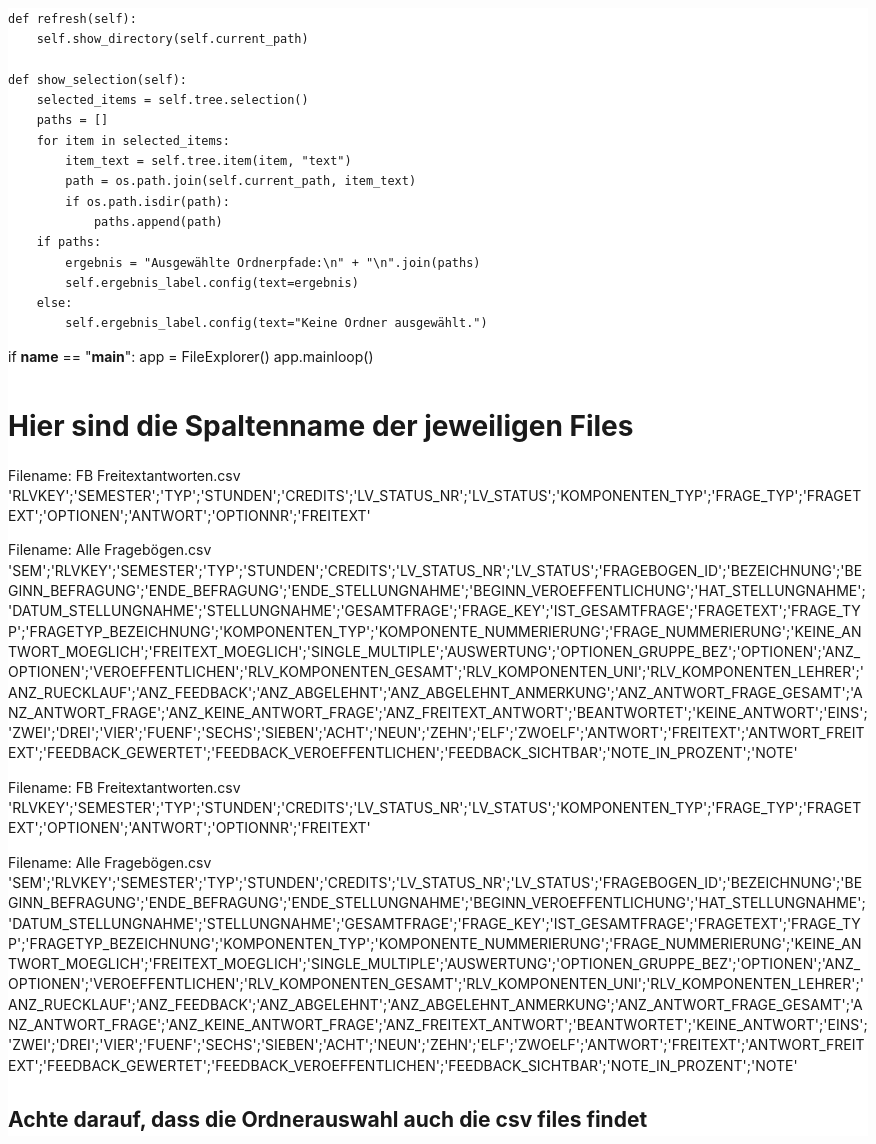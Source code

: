     def refresh(self):
        self.show_directory(self.current_path)

    def show_selection(self):
        selected_items = self.tree.selection()
        paths = []
        for item in selected_items:
            item_text = self.tree.item(item, "text")
            path = os.path.join(self.current_path, item_text)
            if os.path.isdir(path):
                paths.append(path)
        if paths:
            ergebnis = "Ausgewählte Ordnerpfade:\n" + "\n".join(paths)
            self.ergebnis_label.config(text=ergebnis)
        else:
            self.ergebnis_label.config(text="Keine Ordner ausgewählt.")

if __name__ == "__main__":
    app = FileExplorer()
    app.mainloop()

# Hier sind die Spaltenname der jeweiligen Files
Filename: FB Freitextantworten.csv
'RLVKEY';'SEMESTER';'TYP';'STUNDEN';'CREDITS';'LV_STATUS_NR';'LV_STATUS';'KOMPONENTEN_TYP';'FRAGE_TYP';'FRAGETEXT';'OPTIONEN';'ANTWORT';'OPTIONNR';'FREITEXT'

Filename: Alle Fragebögen.csv
'SEM';'RLVKEY';'SEMESTER';'TYP';'STUNDEN';'CREDITS';'LV_STATUS_NR';'LV_STATUS';'FRAGEBOGEN_ID';'BEZEICHNUNG';'BEGINN_BEFRAGUNG';'ENDE_BEFRAGUNG';'ENDE_STELLUNGNAHME';'BEGINN_VEROEFFENTLICHUNG';'HAT_STELLUNGNAHME';'DATUM_STELLUNGNAHME';'STELLUNGNAHME';'GESAMTFRAGE';'FRAGE_KEY';'IST_GESAMTFRAGE';'FRAGETEXT';'FRAGE_TYP';'FRAGETYP_BEZEICHNUNG';'KOMPONENTEN_TYP';'KOMPONENTE_NUMMERIERUNG';'FRAGE_NUMMERIERUNG';'KEINE_ANTWORT_MOEGLICH';'FREITEXT_MOEGLICH';'SINGLE_MULTIPLE';'AUSWERTUNG';'OPTIONEN_GRUPPE_BEZ';'OPTIONEN';'ANZ_OPTIONEN';'VEROEFFENTLICHEN';'RLV_KOMPONENTEN_GESAMT';'RLV_KOMPONENTEN_UNI';'RLV_KOMPONENTEN_LEHRER';'ANZ_RUECKLAUF';'ANZ_FEEDBACK';'ANZ_ABGELEHNT';'ANZ_ABGELEHNT_ANMERKUNG';'ANZ_ANTWORT_FRAGE_GESAMT';'ANZ_ANTWORT_FRAGE';'ANZ_KEINE_ANTWORT_FRAGE';'ANZ_FREITEXT_ANTWORT';'BEANTWORTET';'KEINE_ANTWORT';'EINS';'ZWEI';'DREI';'VIER';'FUENF';'SECHS';'SIEBEN';'ACHT';'NEUN';'ZEHN';'ELF';'ZWOELF';'ANTWORT';'FREITEXT';'ANTWORT_FREITEXT';'FEEDBACK_GEWERTET';'FEEDBACK_VEROEFFENTLICHEN';'FEEDBACK_SICHTBAR';'NOTE_IN_PROZENT';'NOTE'

Filename: FB Freitextantworten.csv
'RLVKEY';'SEMESTER';'TYP';'STUNDEN';'CREDITS';'LV_STATUS_NR';'LV_STATUS';'KOMPONENTEN_TYP';'FRAGE_TYP';'FRAGETEXT';'OPTIONEN';'ANTWORT';'OPTIONNR';'FREITEXT'

Filename: Alle Fragebögen.csv
'SEM';'RLVKEY';'SEMESTER';'TYP';'STUNDEN';'CREDITS';'LV_STATUS_NR';'LV_STATUS';'FRAGEBOGEN_ID';'BEZEICHNUNG';'BEGINN_BEFRAGUNG';'ENDE_BEFRAGUNG';'ENDE_STELLUNGNAHME';'BEGINN_VEROEFFENTLICHUNG';'HAT_STELLUNGNAHME';'DATUM_STELLUNGNAHME';'STELLUNGNAHME';'GESAMTFRAGE';'FRAGE_KEY';'IST_GESAMTFRAGE';'FRAGETEXT';'FRAGE_TYP';'FRAGETYP_BEZEICHNUNG';'KOMPONENTEN_TYP';'KOMPONENTE_NUMMERIERUNG';'FRAGE_NUMMERIERUNG';'KEINE_ANTWORT_MOEGLICH';'FREITEXT_MOEGLICH';'SINGLE_MULTIPLE';'AUSWERTUNG';'OPTIONEN_GRUPPE_BEZ';'OPTIONEN';'ANZ_OPTIONEN';'VEROEFFENTLICHEN';'RLV_KOMPONENTEN_GESAMT';'RLV_KOMPONENTEN_UNI';'RLV_KOMPONENTEN_LEHRER';'ANZ_RUECKLAUF';'ANZ_FEEDBACK';'ANZ_ABGELEHNT';'ANZ_ABGELEHNT_ANMERKUNG';'ANZ_ANTWORT_FRAGE_GESAMT';'ANZ_ANTWORT_FRAGE';'ANZ_KEINE_ANTWORT_FRAGE';'ANZ_FREITEXT_ANTWORT';'BEANTWORTET';'KEINE_ANTWORT';'EINS';'ZWEI';'DREI';'VIER';'FUENF';'SECHS';'SIEBEN';'ACHT';'NEUN';'ZEHN';'ELF';'ZWOELF';'ANTWORT';'FREITEXT';'ANTWORT_FREITEXT';'FEEDBACK_GEWERTET';'FEEDBACK_VEROEFFENTLICHEN';'FEEDBACK_SICHTBAR';'NOTE_IN_PROZENT';'NOTE'


## Achte darauf, dass die Ordnerauswahl auch die csv files findet
